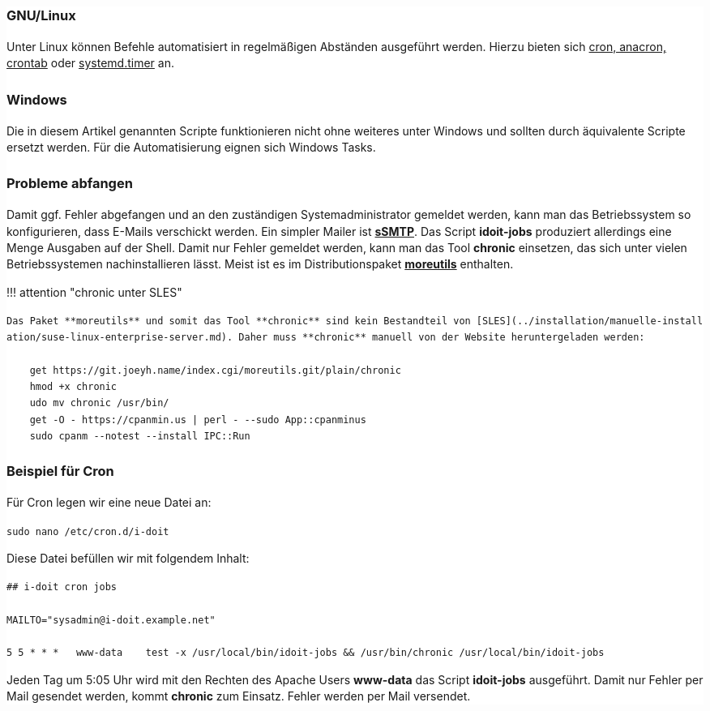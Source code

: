 ### GNU/Linux  

Unter Linux können Befehle automatisiert in regelmäßigen Abständen ausgeführt werden. Hierzu bieten sich [cron, anacron, crontab](https://de.wikipedia.org/wiki/Cron) oder [systemd.timer](https://www.freedesktop.org/software/systemd/man/systemd.timer.html) an.

### Windows

Die in diesem Artikel genannten Scripte funktionieren nicht ohne weiteres unter Windows und sollten durch äquivalente Scripte ersetzt werden. Für die Automatisierung eignen sich Windows Tasks.

### Probleme abfangen

Damit ggf. Fehler abgefangen und an den zuständigen Systemadministrator gemeldet werden, kann man das Betriebssystem so konfigurieren, dass E-Mails verschickt werden. Ein simpler Mailer ist [**sSMTP**](https://wiki.debian.org/sSMTP). Das Script **idoit-jobs** produziert allerdings eine Menge Ausgaben auf der Shell. Damit nur Fehler gemeldet werden, kann man das Tool **chronic** einsetzen, das sich unter vielen Betriebssystemen nachinstallieren lässt. Meist ist es im Distributionspaket [**moreutils**](https://joeyh.name/code/moreutils/) enthalten.

!!! attention "chronic unter SLES"

    Das Paket **moreutils** und somit das Tool **chronic** sind kein Bestandteil von [SLES](../installation/manuelle-installation/suse-linux-enterprise-server.md). Daher muss **chronic** manuell von der Website heruntergeladen werden:

        get https://git.joeyh.name/index.cgi/moreutils.git/plain/chronic
        hmod +x chronic
        udo mv chronic /usr/bin/
        get -O - https://cpanmin.us | perl - --sudo App::cpanminus
        sudo cpanm --notest --install IPC::Run

### Beispiel für Cron

Für Cron legen wir eine neue Datei an:

    sudo nano /etc/cron.d/i-doit

Diese Datei befüllen wir mit folgendem Inhalt:

    ## i-doit cron jobs
    
    MAILTO="sysadmin@i-doit.example.net"
    
    5 5 * * *   www-data    test -x /usr/local/bin/idoit-jobs && /usr/bin/chronic /usr/local/bin/idoit-jobs

Jeden Tag um 5:05 Uhr wird mit den Rechten des Apache Users **www-data** das Script **idoit-jobs** ausgeführt. Damit nur Fehler per Mail gesendet werden, kommt **chronic** zum Einsatz. Fehler werden per Mail versendet.